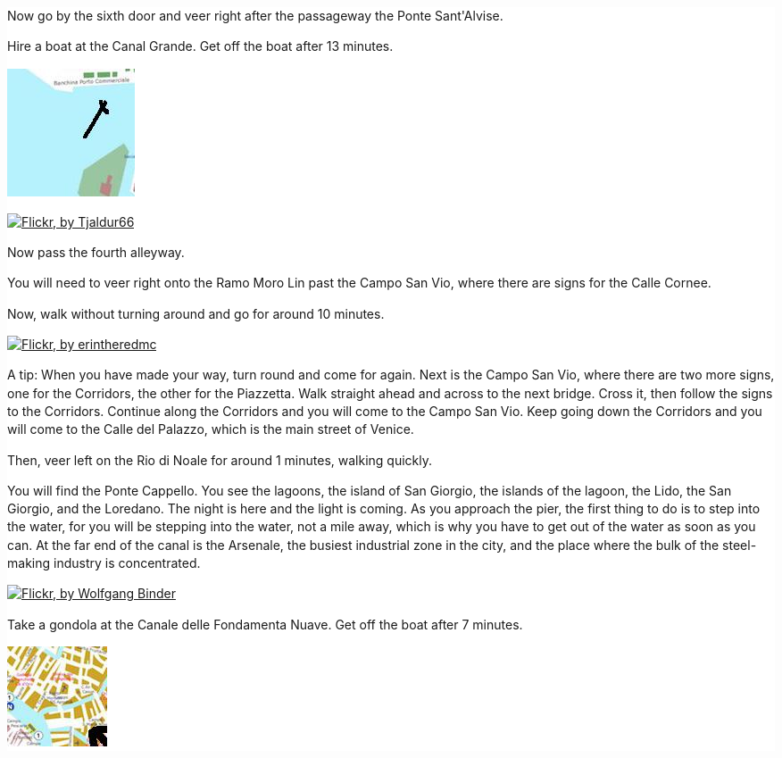 Now go by the sixth door and veer right after the passageway the Ponte Sant'Alvise.

Hire a boat at the Canal Grande. Get off the boat after 13 minutes.


<img src='images/image_19.jpg'>



[<img src='http://farm66.staticflickr.com/65535/49387828303_d374ffcce8_m.jpg' alt='Flickr, by Tjaldur66'>](https://www.flickr.com/photos/tjaldur66/49387828303/)


Now pass the fourth alleyway.

You will need to veer right onto the Ramo Moro Lin past the Campo San Vio, where there are signs for the Calle Cornee.

Now, walk without turning around and go for around 10 minutes.


[<img src='http://farm66.staticflickr.com/65535/49369890298_5dbebb83d5_m.jpg' alt='Flickr, by erintheredmc'>](https://www.flickr.com/photos/erintheredmc/49369890298/)


A tip: When you have made your way, turn round and come for again. Next is the Campo San Vio, where there are two more signs, one for the Corridors, the other for the Piazzetta. Walk straight ahead and across to the next bridge. Cross it, then follow the signs to the Corridors. Continue along the Corridors and you will come to the Campo San Vio. Keep going down the Corridors and you will come to the Calle del Palazzo, which is the main street of Venice.

Then, veer left on the Rio di Noale for around 1 minutes, walking quickly.

You will find the Ponte Cappello. You see the lagoons, the island of San Giorgio, the islands of the lagoon, the Lido, the San Giorgio, and the Loredano. The night is here and the light is coming. As you approach the pier, the first thing to do is to step into the water, for you will be stepping into the water, not a mile away, which is why you have to get out of the water as soon as you can. At the far end of the canal is the Arsenale, the busiest industrial zone in the city, and the place where the bulk of the steel-making industry is concentrated.


[<img src='http://farm66.staticflickr.com/65535/49420994811_153bb82b99_m.jpg' alt='Flickr, by Wolfgang Binder'>](https://www.flickr.com/photos/wollebinder/49420994811/)


Take a gondola at the Canale delle Fondamenta Nuave. Get off the boat after 7 minutes.


<img src='images/image_20.jpg'>
